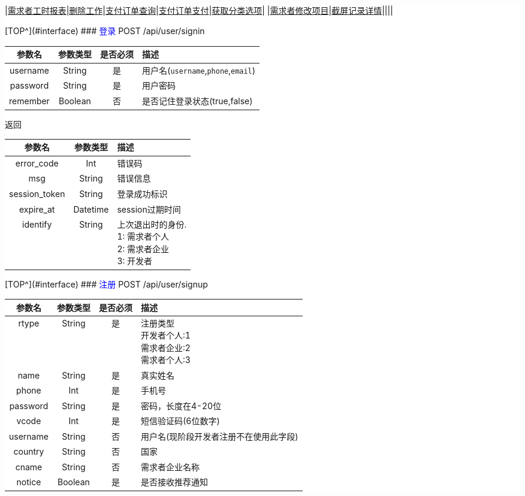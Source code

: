 |[需求者工时报表](#client_stats_timesheet)|[删除工作](#job_delete)|[支付订单查询](#get_pay_order)|[支付订单支付](#order_payment)|[获取分类选项](#category_options)|
|[需求者修改项目](#jobs_update)|[截屏记录详情](#shot_one)||||

<div id="signin"/>[TOP^](#interface)
### <font color=blue>登录</font>
    POST /api/user/signin

| 参数名 | 参数类型 | 是否必须 | 描述 |
|:---:|:---:|:---:|:---|
|username|String|是|用户名(`username`,`phone`,`email`)|
|password|String|是|用户密码|
|remember|Boolean|否|是否记住登录状态(true,false)|

返回

| 参数名 | 参数类型 | 描述 |
|:---:|:---:|:---|
|error_code|Int|错误码|
|msg|String|错误信息|
|session_token|String|登录成功标识|
|expire_at|Datetime|session过期时间|
|identify|String|上次退出时的身份.<br/>1: 需求者个人<br/>2: 需求者企业<br/>3: 开发者|


<div id="signup"/>[TOP^](#interface)
### <font color=blue>注册</font>
    POST /api/user/signup

| 参数名 | 参数类型 | 是否必须 | 描述 |
|:---:|:---:|:---:|:---|
|rtype|String|是|注册类型<br/>开发者个人:1<br/>需求者企业:2<br/>需求者个人:3|
|name|String|是|真实姓名|
|phone|Int|是|手机号|
|password|String|是|密码，长度在4-20位|
|vcode|Int|是|短信验证码(6位数字)|
|username|String|否|用户名(现阶段开发者注册不在使用此字段)|
|country|String|否|国家|
|cname|String|否|需求者企业名称|
|notice|Boolean|是|是否接收推荐通知|
